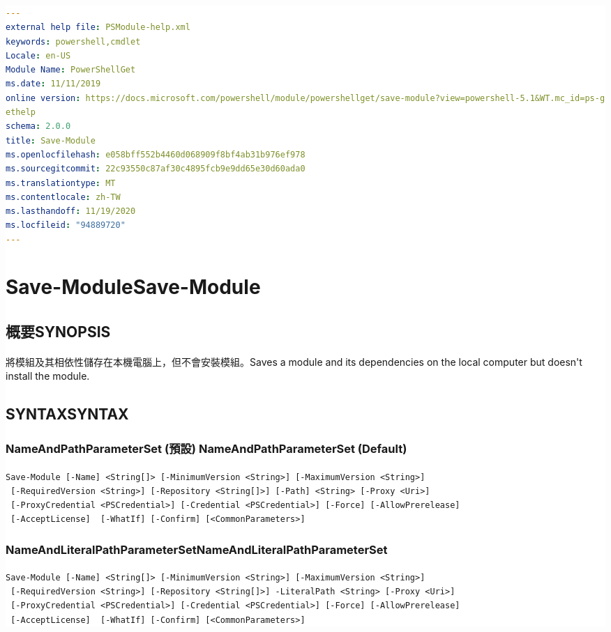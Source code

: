 ```yaml
---
external help file: PSModule-help.xml
keywords: powershell,cmdlet
Locale: en-US
Module Name: PowerShellGet
ms.date: 11/11/2019
online version: https://docs.microsoft.com/powershell/module/powershellget/save-module?view=powershell-5.1&WT.mc_id=ps-gethelp
schema: 2.0.0
title: Save-Module
ms.openlocfilehash: e058bff552b4460d068909f8bf4ab31b976ef978
ms.sourcegitcommit: 22c93550c87af30c4895fcb9e9dd65e30d60ada0
ms.translationtype: MT
ms.contentlocale: zh-TW
ms.lasthandoff: 11/19/2020
ms.locfileid: "94889720"
---
```

# <span data-ttu-id="01d14-103">Save-Module</span><span class="sxs-lookup"><span data-stu-id="01d14-103">Save-Module</span></span>

## <span data-ttu-id="01d14-104">概要</span><span class="sxs-lookup"><span data-stu-id="01d14-104">SYNOPSIS</span></span>
<span data-ttu-id="01d14-105">將模組及其相依性儲存在本機電腦上，但不會安裝模組。</span><span class="sxs-lookup"><span data-stu-id="01d14-105">Saves a module and its dependencies on the local computer but doesn't install the module.</span></span>

## <span data-ttu-id="01d14-106">SYNTAX</span><span class="sxs-lookup"><span data-stu-id="01d14-106">SYNTAX</span></span>

### <span data-ttu-id="01d14-107">NameAndPathParameterSet (預設) </span><span class="sxs-lookup"><span data-stu-id="01d14-107">NameAndPathParameterSet (Default)</span></span>

```
Save-Module [-Name] <String[]> [-MinimumVersion <String>] [-MaximumVersion <String>]
 [-RequiredVersion <String>] [-Repository <String[]>] [-Path] <String> [-Proxy <Uri>]
 [-ProxyCredential <PSCredential>] [-Credential <PSCredential>] [-Force] [-AllowPrerelease]
 [-AcceptLicense]  [-WhatIf] [-Confirm] [<CommonParameters>]
```

### <span data-ttu-id="01d14-108">NameAndLiteralPathParameterSet</span><span class="sxs-lookup"><span data-stu-id="01d14-108">NameAndLiteralPathParameterSet</span></span>

```
Save-Module [-Name] <String[]> [-MinimumVersion <String>] [-MaximumVersion <String>]
 [-RequiredVersion <String>] [-Repository <String[]>] -LiteralPath <String> [-Proxy <Uri>]
 [-ProxyCredential <PSCredential>] [-Credential <PSCredential>] [-Force] [-AllowPrerelease]
 [-AcceptLicense]  [-WhatIf] [-Confirm] [<CommonParameters>]
```
